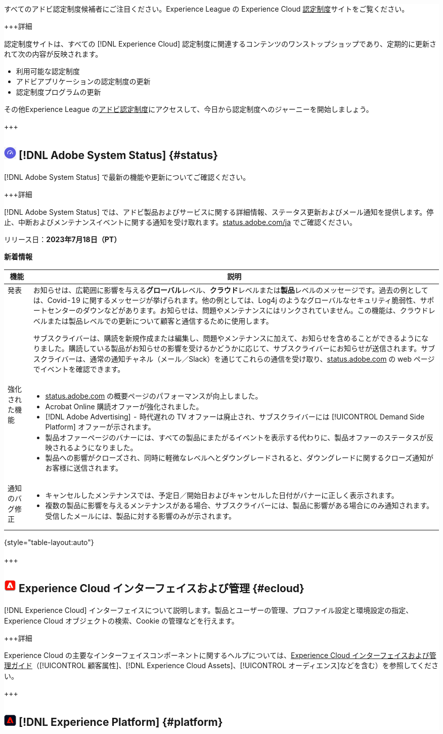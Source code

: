 すべてのアドビ認定制度候補者にご注目ください。Experience League の Experience Cloud [認定制度](https://experienceleague.adobe.com/docs/certification/program/overview.html?lang=ja)サイトをご覧ください。

+++詳細

認定制度サイトは、すべての [!DNL Experience Cloud] 認定制度に関連するコンテンツのワンストップショップであり、定期的に更新されて次の内容が反映されます。

* 利用可能な認定制度
* アドビアプリケーションの認定制度の更新
* 認定制度プログラムの更新

その他Experience League の[アドビ認定制度](https://experienceleague.adobe.com/docs/certification/program/overview.html?lang=ja)にアクセスして、今日から認定制度へのジャーニーを開始しましょう。

+++

## ![アイコン](/assets/system-status.png) [!DNL Adobe System Status] {#status}

[!DNL Adobe System Status] で最新の機能や更新についてご確認ください。

+++詳細

[!DNL Adobe System Status] では、アドビ製品およびサービスに関する詳細情報、ステータス更新およびメール通知を提供します。停止、中断およびメンテナンスイベントに関する通知を受け取れます。[status.adobe.com/ja](https://status.adobe.com/ja) でご確認ください。

リリース日：**2023年7月18日（PT）**

**新着情報**

| 機能 | 説明 |
| ------- | -------|
| 発表 | お知らせは、広範囲に影響を与える&#x200B;**グローバル**&#x200B;レベル、**クラウド**&#x200B;レベルまたは&#x200B;**製品**&#x200B;レベルのメッセージです。過去の例としては、Covid-19 に関するメッセージが挙げられます。他の例としては、Log4j のようなグローバルなセキュリティ脆弱性、サポートセンターのダウンなどがあります。お知らせは、問題やメンテナンスにはリンクされていません。この機能は、クラウドレベルまたは製品レベルでの更新について顧客と通信するために使用します。<p>サブスクライバーは、購読を新規作成または編集し、問題やメンテナンスに加えて、お知らせを含めることができるようになりました。購読している製品がお知らせの影響を受けるかどうかに応じて、サブスクライバーにお知らせが送信されます。サブスクライバーは、通常の通知チャネル（メール／Slack）を通じてこれらの通信を受け取り、[status.adobe.com](https://status.adobe.com/ja) の web ページでイベントを確認できます。 |
| 強化された機能 | <ul><li>[status.adobe.com](https://status.adobe.com/ja) の概要ページのパフォーマンスが向上しました。</li><li>Acrobat Online 購読オファーが強化されました。</li><li>[!DNL Adobe Advertising] - 時代遅れの TV オファーは廃止され、サブスクライバーには [!UICONTROL Demand Side Platform] オファーが示されます。</li><li>製品オファーページのバナーには、すべての製品にまたがるイベントを表示する代わりに、製品オファーのステータスが反映されるようになりました。</li><li>製品への影響がクローズされ、同時に軽微なレベルへとダウングレードされると、ダウングレードに関するクローズ通知がお客様に送信されます。</li></ul> |
| 通知のバグ修正 | <ul><li>キャンセルしたメンテナンスでは、予定日／開始日およびキャンセルした日付がバナーに正しく表示されます。</li><li>複数の製品に影響を与えるメンテナンスがある場合、サブスクライバーには、製品に影響がある場合にのみ通知されます。受信したメールには、製品に対する影響のみが示されます。</li></ul> |

{style="table-layout:auto"}

+++

## ![アイコン](/assets/ec_appicon_24.png) Experience Cloud インターフェイスおよび管理 {#ecloud}

[!DNL Experience Cloud] インターフェイスについて説明します。製品とユーザーの管理、プロファイル設定と環境設定の指定、Experience Cloud オブジェクトの検索、Cookie の管理などを行えます。

+++詳細

Experience Cloud の主要なインターフェイスコンポーネントに関するヘルプについては、[Experience Cloud インターフェイスおよび管理ガイド](https://experienceleague.adobe.com/docs/core-services/interface/experience-cloud.html?lang=ja)（[!UICONTROL 顧客属性]、[!DNL Experience Cloud Assets]、[!UICONTROL オーディエンス]などを含む）を参照してください。

+++

## ![アイコン](/assets/experience_platform_appicon_24.png) [!DNL Experience Platform] {#platform}
